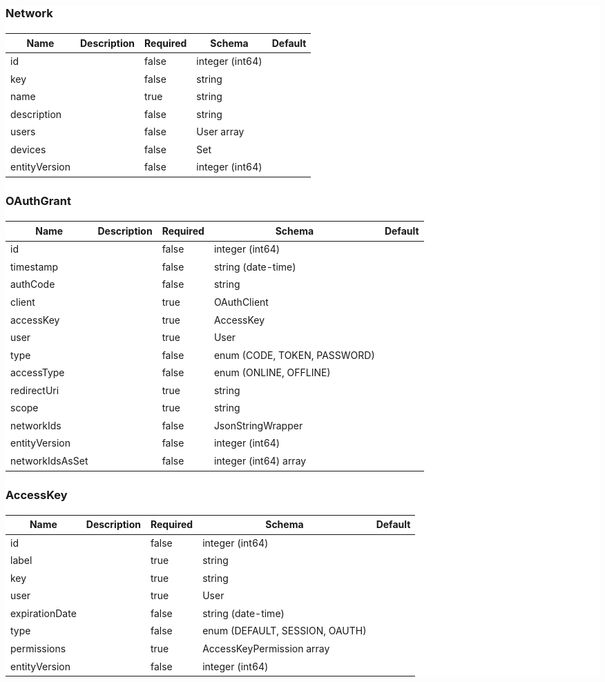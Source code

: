 ### Network

| Name          | Description | Required | Schema          | Default |
| ------------- | ----------- | -------- | --------------- | ------- |
| id            |             | false    | integer (int64) |         |
| key           |             | false    | string          |         |
| name          |             | true     | string          |         |
| description   |             | false    | string          |         |
| users         |             | false    | User array      |         |
| devices       |             | false    | Set             |         |
| entityVersion |             | false    | integer (int64) |         |

### OAuthGrant

| Name            | Description | Required | Schema                       | Default |
| --------------- | ----------- | -------- | ---------------------------- | ------- |
| id              |             | false    | integer (int64)              |         |
| timestamp       |             | false    | string (date-time)           |         |
| authCode        |             | false    | string                       |         |
| client          |             | true     | OAuthClient                  |         |
| accessKey       |             | true     | AccessKey                    |         |
| user            |             | true     | User                         |         |
| type            |             | false    | enum (CODE, TOKEN, PASSWORD) |         |
| accessType      |             | false    | enum (ONLINE, OFFLINE)       |         |
| redirectUri     |             | true     | string                       |         |
| scope           |             | true     | string                       |         |
| networkIds      |             | false    | JsonStringWrapper            |         |
| entityVersion   |             | false    | integer (int64)              |         |
| networkIdsAsSet |             | false    | integer (int64) array        |         |

### AccessKey

| Name           | Description | Required | Schema                         | Default |
| -------------- | ----------- | -------- | ------------------------------ | ------- |
| id             |             | false    | integer (int64)                |         |
| label          |             | true     | string                         |         |
| key            |             | true     | string                         |         |
| user           |             | true     | User                           |         |
| expirationDate |             | false    | string (date-time)             |         |
| type           |             | false    | enum (DEFAULT, SESSION, OAUTH) |         |
| permissions    |             | true     | AccessKeyPermission array      |         |
| entityVersion  |             | false    | integer (int64)                |         |
